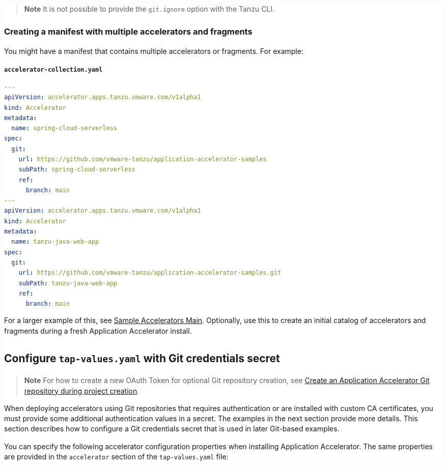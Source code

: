 >**Note** It is not possible to provide the `git.ignore` option with the Tanzu CLI.

### <a id="examples-multi-manifest"></a> Creating a manifest with multiple accelerators and fragments

You might have a manifest that contains multiple accelerators or fragments. For example:

**`accelerator-collection.yaml`**

```yaml
---
apiVersion: accelerator.apps.tanzu.vmware.com/v1alpha1
kind: Accelerator
metadata:
  name: spring-cloud-serverless
spec:
  git:
    url: https://github.com/vmware-tanzu/application-accelerator-samples
    subPath: spring-cloud-serverless
    ref:
      branch: main
---
apiVersion: accelerator.apps.tanzu.vmware.com/v1alpha1
kind: Accelerator
metadata:
  name: tanzu-java-web-app
spec:
  git:
    url: https://github.com/vmware-tanzu/application-accelerator-samples.git
    subPath: tanzu-java-web-app
    ref:
      branch: main
```

For a larger example of this,
see [Sample Accelerators Main](https://github.com/vmware-tanzu/application-accelerator-samples/blob/main/sample-accelerators-main.yaml).
Optionally, use this to create an initial catalog of accelerators and fragments during a fresh
Application Accelerator install.

## <a id="creating-git-credentials"></a> Configure `tap-values.yaml` with Git credentials secret

> **Note** For how to create a new OAuth Token for optional Git repository creation, see
> [Create an Application Accelerator Git repository during project creation](/docs-tap/tap-gui/plugins/application-accelerator-git-repo.hbs.md).

When deploying accelerators using Git repositories that requires authentication or are installed
with custom CA certificates, you must provide some additional authentication values in a secret. The
examples in the next section provide more details. This section describes how to configure a Git
credentials secret that is used in later Git-based examples.

You can specify the following accelerator configuration properties when installing Application
Accelerator. The same properties are provided in the `accelerator` section of the `tap-values.yaml` file:

